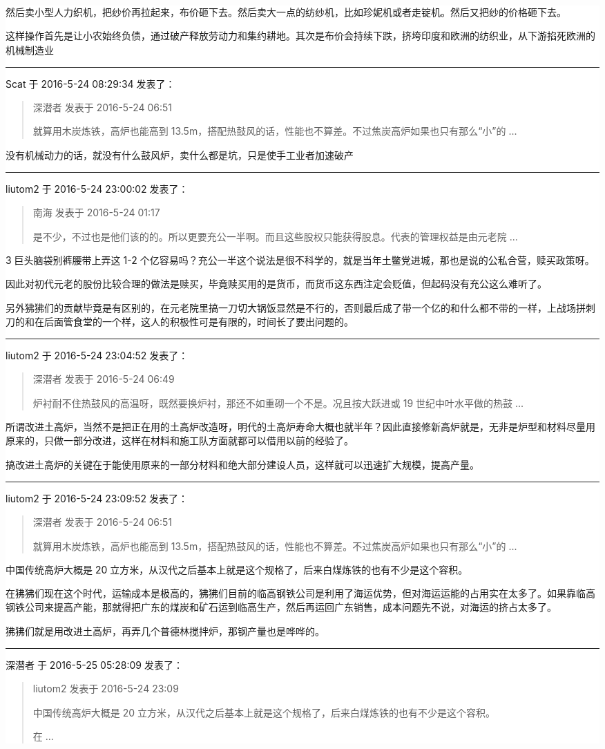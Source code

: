 然后卖小型人力织机，把纱价再拉起来，布价砸下去。然后卖大一点的纺纱机，比如珍妮机或者走锭机。然后又把纱的价格砸下去。

这样操作首先是让小农始终负债，通过破产释放劳动力和集约耕地。其次是布价会持续下跌，挤垮印度和欧洲的纺织业，从下游掐死欧洲的机械制造业

---

Scat 于 2016-5-24 08:29:34 发表了：

> 深潜者 发表于 2016-5-24 06:51
>
> 就算用木炭炼铁，高炉也能高到 13.5m，搭配热鼓风的话，性能也不算差。不过焦炭高炉如果也只有那么“小”的 ...

没有机械动力的话，就没有什么鼓风炉，卖什么都是坑，只是使手工业者加速破产

---

liutom2 于 2016-5-24 23:00:02 发表了：

> 南海 发表于 2016-5-24 01:17
>
> 是不少，不过也是他们该的的。所以更要充公一半啊。而且这些股权只能获得股息。代表的管理权益是由元老院 ...

3 巨头脑袋别裤腰带上弄这 1-2 个亿容易吗？充公一半这个说法是很不科学的，就是当年土鳖党进城，那也是说的公私合营，赎买政策呀。

因此对初代元老的股份比较合理的做法是赎买，毕竟赎买用的是货币，而货币这东西注定会贬值，但起码没有充公这么难听了。

另外狒狒们的贡献毕竟是有区别的，在元老院里搞一刀切大锅饭显然是不行的，否则最后成了带一个亿的和什么都不带的一样，上战场拼刺刀的和在后面管食堂的一个样，这人的积极性可是有限的，时间长了要出问题的。

---

liutom2 于 2016-5-24 23:04:52 发表了：

> 深潜者 发表于 2016-5-24 06:49
>
> 炉衬耐不住热鼓风的高温呀，既然要换炉衬，那还不如重砌一个不是。况且按大跃进或 19 世纪中叶水平做的热鼓 ...

所谓改进土高炉，当然不是把正在用的土高炉改造呀，明代的土高炉寿命大概也就半年？因此直接修新高炉就是，无非是炉型和材料尽量用原来的，只做一部分改进，这样在材料和施工队方面就都可以借用以前的经验了。

搞改进土高炉的关键在于能使用原来的一部分材料和绝大部分建设人员，这样就可以迅速扩大规模，提高产量。

---

liutom2 于 2016-5-24 23:09:52 发表了：

> 深潜者 发表于 2016-5-24 06:51
>
> 就算用木炭炼铁，高炉也能高到 13.5m，搭配热鼓风的话，性能也不算差。不过焦炭高炉如果也只有那么“小”的 ...

中国传统高炉大概是 20 立方米，从汉代之后基本上就是这个规格了，后来白煤炼铁的也有不少是这个容积。

在狒狒们现在这个时代，运输成本是极高的，狒狒们目前的临高钢铁公司是利用了海运优势，但对海运运能的占用实在太多了。如果靠临高钢铁公司来提高产能，那就得把广东的煤炭和矿石运到临高生产，然后再运回广东销售，成本问题先不说，对海运的挤占太多了。

狒狒们就是用改进土高炉，再弄几个普德林搅拌炉，那钢产量也是哗哗的。

---

深潜者 于 2016-5-25 05:28:09 发表了：

> liutom2 发表于 2016-5-24 23:09
>
> 中国传统高炉大概是 20 立方米，从汉代之后基本上就是这个规格了，后来白煤炼铁的也有不少是这个容积。
>
> 在 ...
